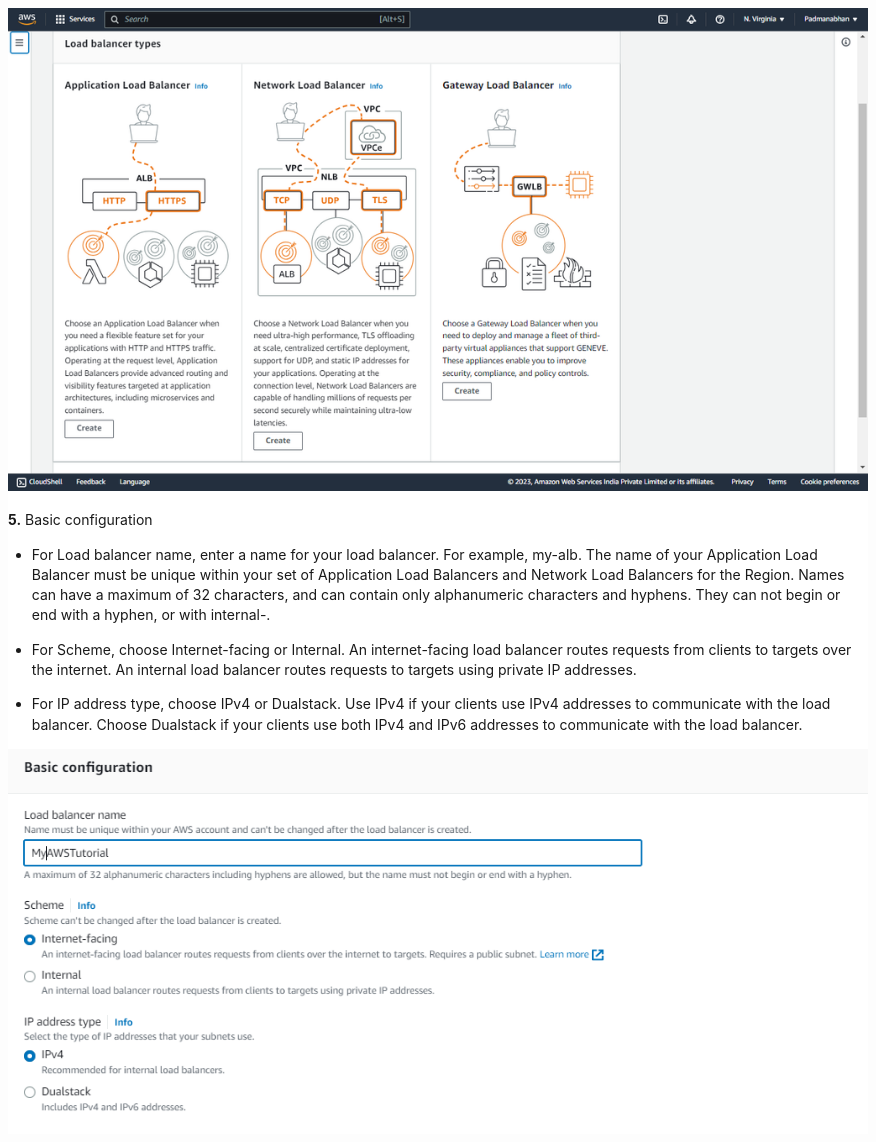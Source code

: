 ![image LB](image/loadbalancer2.PNG)

**5.** Basic configuration

* For Load balancer name, enter a name for your load balancer. For example, my-alb. The name of your Application Load Balancer must be unique within your set of Application Load Balancers and Network Load Balancers for the Region. Names can have a maximum of 32 characters, and can contain only alphanumeric characters and hyphens. They can not begin or end with a hyphen, or with internal-.

* For Scheme, choose Internet-facing or Internal. An internet-facing load balancer routes requests from clients to targets over the internet. An internal load balancer routes requests to targets using private IP addresses.

* For IP address type, choose IPv4 or Dualstack. Use IPv4 if your clients use IPv4 addresses to communicate with the load balancer. Choose Dualstack if your clients use both IPv4 and IPv6 addresses to communicate with the load balancer.

![image LB](image/loadbalancer3.PNG)
